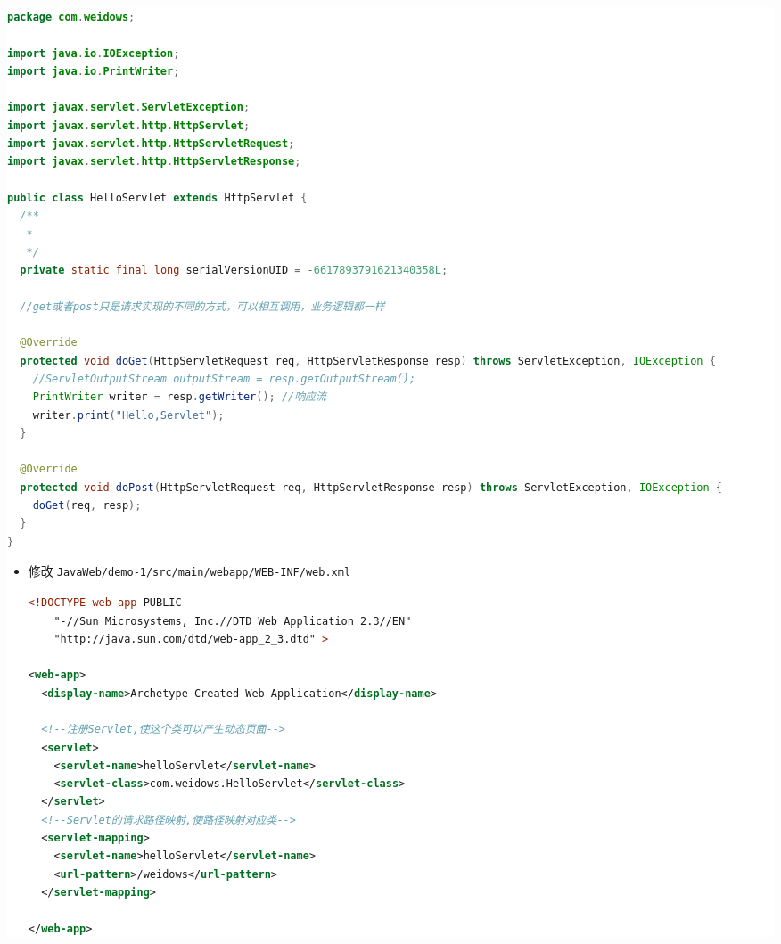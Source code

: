   ```Java
  package com.weidows;

  import java.io.IOException;
  import java.io.PrintWriter;

  import javax.servlet.ServletException;
  import javax.servlet.http.HttpServlet;
  import javax.servlet.http.HttpServletRequest;
  import javax.servlet.http.HttpServletResponse;

  public class HelloServlet extends HttpServlet {
    /**
     *
     */
    private static final long serialVersionUID = -6617893791621340358L;

    //get或者post只是请求实现的不同的方式，可以相互调用，业务逻辑都一样

    @Override
    protected void doGet(HttpServletRequest req, HttpServletResponse resp) throws ServletException, IOException {
      //ServletOutputStream outputStream = resp.getOutputStream();
      PrintWriter writer = resp.getWriter(); //响应流
      writer.print("Hello,Servlet");
    }

    @Override
    protected void doPost(HttpServletRequest req, HttpServletResponse resp) throws ServletException, IOException {
      doGet(req, resp);
    }
  }
  ```

- 修改 `JavaWeb/demo-1/src/main/webapp/WEB-INF/web.xml`

  ```xml
  <!DOCTYPE web-app PUBLIC
      "-//Sun Microsystems, Inc.//DTD Web Application 2.3//EN"
      "http://java.sun.com/dtd/web-app_2_3.dtd" >

  <web-app>
    <display-name>Archetype Created Web Application</display-name>

    <!--注册Servlet,使这个类可以产生动态页面-->
    <servlet>
      <servlet-name>helloServlet</servlet-name>
      <servlet-class>com.weidows.HelloServlet</servlet-class>
    </servlet>
    <!--Servlet的请求路径映射,使路径映射对应类-->
    <servlet-mapping>
      <servlet-name>helloServlet</servlet-name>
      <url-pattern>/weidows</url-pattern>
    </servlet-mapping>

  </web-app>
  ```
